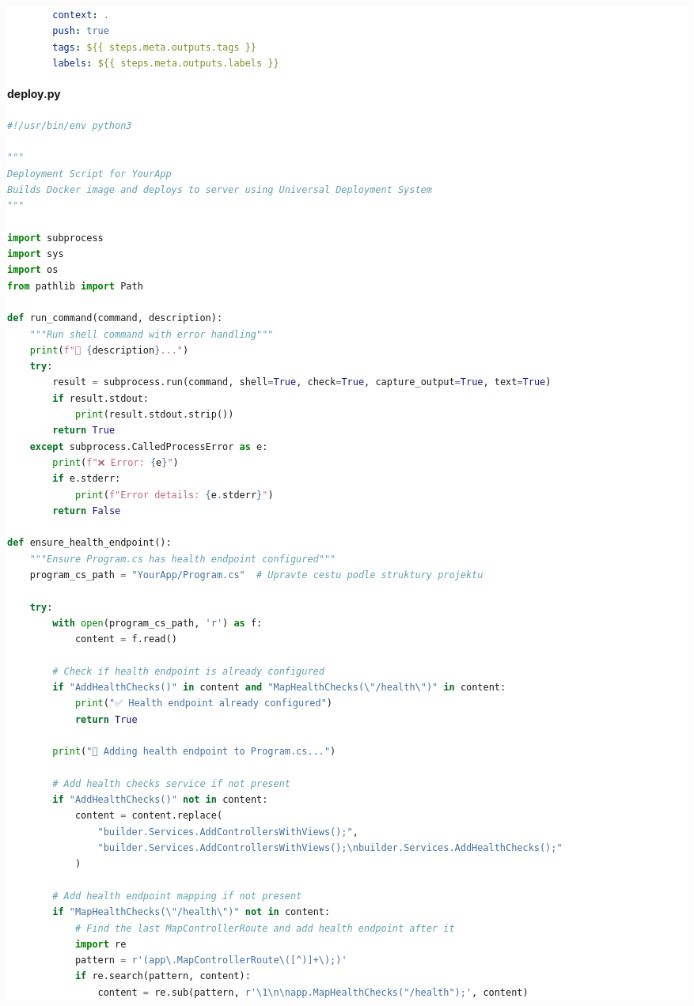```yaml
        context: .
        push: true
        tags: ${{ steps.meta.outputs.tags }}
        labels: ${{ steps.meta.outputs.labels }}
```

#### **deploy.py**
```python
#!/usr/bin/env python3

"""
Deployment Script for YourApp
Builds Docker image and deploys to server using Universal Deployment System
"""

import subprocess
import sys
import os
from pathlib import Path

def run_command(command, description):
    """Run shell command with error handling"""
    print(f"🔄 {description}...")
    try:
        result = subprocess.run(command, shell=True, check=True, capture_output=True, text=True)
        if result.stdout:
            print(result.stdout.strip())
        return True
    except subprocess.CalledProcessError as e:
        print(f"❌ Error: {e}")
        if e.stderr:
            print(f"Error details: {e.stderr}")
        return False

def ensure_health_endpoint():
    """Ensure Program.cs has health endpoint configured"""
    program_cs_path = "YourApp/Program.cs"  # Upravte cestu podle struktury projektu
    
    try:
        with open(program_cs_path, 'r') as f:
            content = f.read()
        
        # Check if health endpoint is already configured
        if "AddHealthChecks()" in content and "MapHealthChecks(\"/health\")" in content:
            print("✅ Health endpoint already configured")
            return True
            
        print("🔧 Adding health endpoint to Program.cs...")
        
        # Add health checks service if not present
        if "AddHealthChecks()" not in content:
            content = content.replace(
                "builder.Services.AddControllersWithViews();",
                "builder.Services.AddControllersWithViews();\nbuilder.Services.AddHealthChecks();"
            )
        
        # Add health endpoint mapping if not present
        if "MapHealthChecks(\"/health\")" not in content:
            # Find the last MapControllerRoute and add health endpoint after it
            import re
            pattern = r'(app\.MapControllerRoute\([^)]+\);)'
            if re.search(pattern, content):
                content = re.sub(pattern, r'\1\n\napp.MapHealthChecks("/health");', content)
```